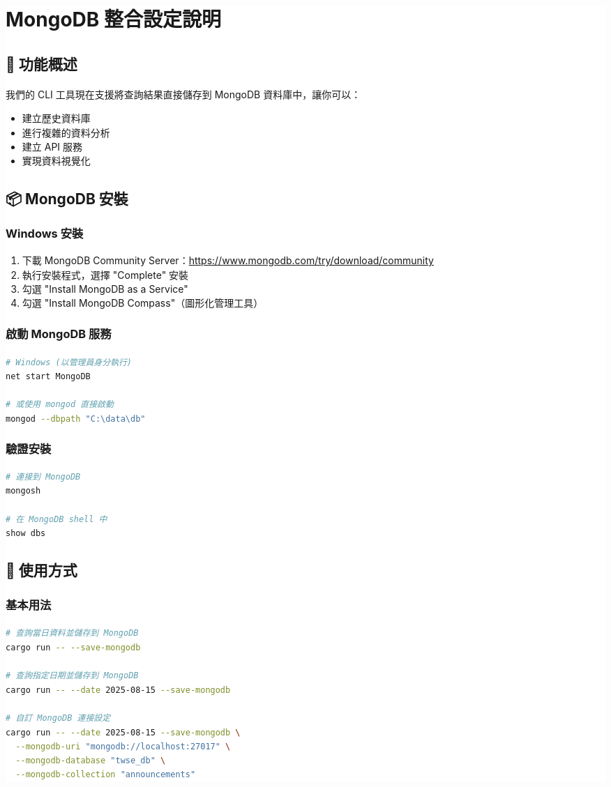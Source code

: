 # MongoDB 整合設定說明

## 🎯 功能概述

我們的 CLI 工具現在支援將查詢結果直接儲存到 MongoDB 資料庫中，讓你可以：
- 建立歷史資料庫
- 進行複雜的資料分析
- 建立 API 服務
- 實現資料視覺化

## 📦 MongoDB 安裝

### Windows 安裝
1. 下載 MongoDB Community Server：https://www.mongodb.com/try/download/community
2. 執行安裝程式，選擇 "Complete" 安裝
3. 勾選 "Install MongoDB as a Service"
4. 勾選 "Install MongoDB Compass"（圖形化管理工具）

### 啟動 MongoDB 服務
```bash
# Windows (以管理員身分執行)
net start MongoDB

# 或使用 mongod 直接啟動
mongod --dbpath "C:\data\db"
```

### 驗證安裝
```bash
# 連接到 MongoDB
mongosh

# 在 MongoDB shell 中
show dbs
```

## 🚀 使用方式

### 基本用法
```bash
# 查詢當日資料並儲存到 MongoDB
cargo run -- --save-mongodb

# 查詢指定日期並儲存到 MongoDB
cargo run -- --date 2025-08-15 --save-mongodb

# 自訂 MongoDB 連接設定
cargo run -- --date 2025-08-15 --save-mongodb \
  --mongodb-uri "mongodb://localhost:27017" \
  --mongodb-database "twse_db" \
  --mongodb-collection "announcements"
```
